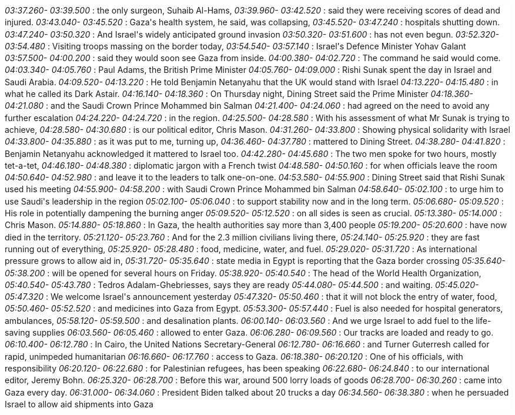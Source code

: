 *03:37.260- 03:39.500* :  the only surgeon, Suhaib Al-Hams,
*03:39.960- 03:42.520* :  said they were receiving scores of dead and injured.
*03:43.040- 03:45.520* :  Gaza's health system, he said, was collapsing,
*03:45.520- 03:47.240* :  hospitals shutting down.
*03:47.240- 03:50.320* :  And Israel's widely anticipated ground invasion
*03:50.320- 03:51.600* :  has not even begun.
*03:52.320- 03:54.480* :  Visiting troops massing on the border today,
*03:54.540- 03:57.140* :  Israel's Defence Minister Yohav Galant
*03:57.500- 04:00.200* :  said they would soon see Gaza from inside.
*04:00.380- 04:02.720* :  The command he said would come.
*04:03.340- 04:05.760* :  Paul Adams, the British Prime Minister
*04:05.760- 04:09.000* :  Rishi Sunak spent the day in Israel and Saudi Arabia.
*04:09.520- 04:13.220* :  He told Benjamin Netanyahu that the UK would stand with Israel
*04:13.220- 04:15.480* :  in what he called its Dark Astair.
*04:16.140- 04:18.360* :  On Thursday night, Dining Street said the Prime Minister
*04:18.360- 04:21.080* :  and the Saudi Crown Prince Mohammed bin Salman
*04:21.400- 04:24.060* :  had agreed on the need to avoid any further escalation
*04:24.220- 04:24.720* :  in the region.
*04:25.500- 04:28.580* :  With his assessment of what Mr Sunak is trying to achieve,
*04:28.580- 04:30.680* :  is our political editor, Chris Mason.
*04:31.260- 04:33.800* :  Showing physical solidarity with Israel
*04:33.800- 04:35.880* :  as it was put to me, turning up,
*04:36.460- 04:37.780* :  mattered to Dining Street.
*04:38.280- 04:41.820* :  Benjamin Netanyahu acknowledged it mattered to Israel too.
*04:42.280- 04:45.680* :  The two men spoke for two hours, mostly tet-a-tet,
*04:46.180- 04:48.380* :  diplomatic jargon with a French twist
*04:48.580- 04:50.160* :  for when officials leave the room
*04:50.640- 04:52.980* :  and leave it to the leaders to talk one-on-one.
*04:53.580- 04:55.900* :  Dining Street said that Rishi Sunak used his meeting
*04:55.900- 04:58.200* :  with Saudi Crown Prince Mohammed bin Salman
*04:58.640- 05:02.100* :  to urge him to use Saudi's leadership in the region
*05:02.100- 05:06.040* :  to support stability now and in the long term.
*05:06.680- 05:09.520* :  His role in potentially dampening the burning anger
*05:09.520- 05:12.520* :  on all sides is seen as crucial.
*05:13.380- 05:14.000* :  Chris Mason.
*05:14.880- 05:18.860* :  In Gaza, the health authorities say more than 3,400 people
*05:19.200- 05:20.600* :  have now died in the territory.
*05:21.120- 05:23.760* :  And for the 2.3 million civilians living there,
*05:24.140- 05:25.920* :  they are fast running out of everything,
*05:25.920- 05:28.480* :  food, medicine, water, and fuel.
*05:29.020- 05:31.720* :  As international pressure grows to allow aid in,
*05:31.720- 05:35.640* :  state media in Egypt is reporting that the Gaza border crossing
*05:35.640- 05:38.200* :  will be opened for several hours on Friday.
*05:38.920- 05:40.540* :  The head of the World Health Organization,
*05:40.540- 05:43.780* :  Tedros Adalam-Ghebriesses, says they are ready
*05:44.080- 05:44.500* :  and waiting.
*05:45.020- 05:47.320* :  We welcome Israel's announcement yesterday
*05:47.320- 05:50.460* :  that it will not block the entry of water, food,
*05:50.460- 05:52.520* :  and medicines into Gaza from Egypt.
*05:53.300- 05:57.440* :  Fuel is also needed for hospital generators, ambulances,
*05:58.120- 05:59.500* :  and desalination plants.
*06:00.140- 06:03.560* :  And we urge Israel to add fuel to the life-saving supplies
*06:03.560- 06:05.460* :  allowed to enter Gaza.
*06:06.280- 06:09.560* :  Our tracks are loaded and ready to go.
*06:10.400- 06:12.780* :  In Cairo, the United Nations Secretary-General
*06:12.780- 06:16.660* :  and Turner Guterresh called for rapid, unimpeded humanitarian
*06:16.660- 06:17.760* :  access to Gaza.
*06:18.380- 06:20.120* :  One of his officials, with responsibility
*06:20.120- 06:22.680* :  for Palestinian refugees, has been speaking
*06:22.680- 06:24.840* :  to our international editor, Jeremy Bohn.
*06:25.320- 06:28.700* :  Before this war, around 500 lorry loads of goods
*06:28.700- 06:30.260* :  came into Gaza every day.
*06:31.000- 06:34.060* :  President Biden talked about 20 trucks a day
*06:34.560- 06:38.380* :  when he persuaded Israel to allow aid shipments into Gaza